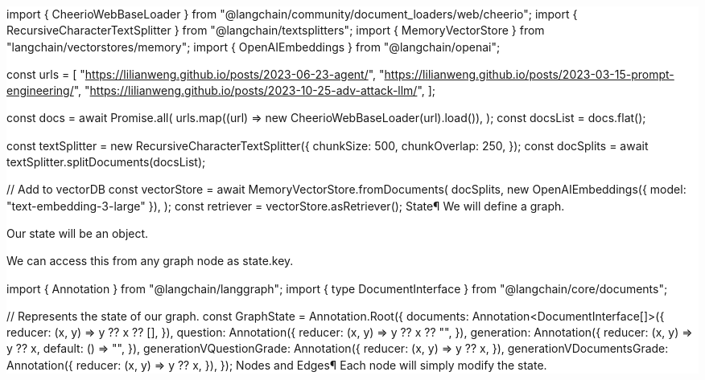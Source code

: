 import { CheerioWebBaseLoader } from "@langchain/community/document_loaders/web/cheerio";
import { RecursiveCharacterTextSplitter } from "@langchain/textsplitters";
import { MemoryVectorStore } from "langchain/vectorstores/memory";
import { OpenAIEmbeddings } from "@langchain/openai";

const urls = [
  "https://lilianweng.github.io/posts/2023-06-23-agent/",
  "https://lilianweng.github.io/posts/2023-03-15-prompt-engineering/",
  "https://lilianweng.github.io/posts/2023-10-25-adv-attack-llm/",
];

const docs = await Promise.all(
  urls.map((url) => new CheerioWebBaseLoader(url).load()),
);
const docsList = docs.flat();

const textSplitter = new RecursiveCharacterTextSplitter({
  chunkSize: 500,
  chunkOverlap: 250,
});
const docSplits = await textSplitter.splitDocuments(docsList);

// Add to vectorDB
const vectorStore = await MemoryVectorStore.fromDocuments(
  docSplits,
  new OpenAIEmbeddings({ model: "text-embedding-3-large" }),
);
const retriever = vectorStore.asRetriever();
State¶
We will define a graph.

Our state will be an object.

We can access this from any graph node as state.key.


import { Annotation } from "@langchain/langgraph";
import { type DocumentInterface } from "@langchain/core/documents";

// Represents the state of our graph.
const GraphState = Annotation.Root({
  documents: Annotation<DocumentInterface[]>({
    reducer: (x, y) => y ?? x ?? [],
  }),
  question: Annotation<string>({
    reducer: (x, y) => y ?? x ?? "",
  }),
  generation: Annotation<string>({
    reducer: (x, y) => y ?? x,
    default: () => "",
  }),
  generationVQuestionGrade: Annotation<string>({
    reducer: (x, y) => y ?? x,
  }),
  generationVDocumentsGrade: Annotation<string>({
    reducer: (x, y) => y ?? x,
  }),
});
Nodes and Edges¶
Each node will simply modify the state.

